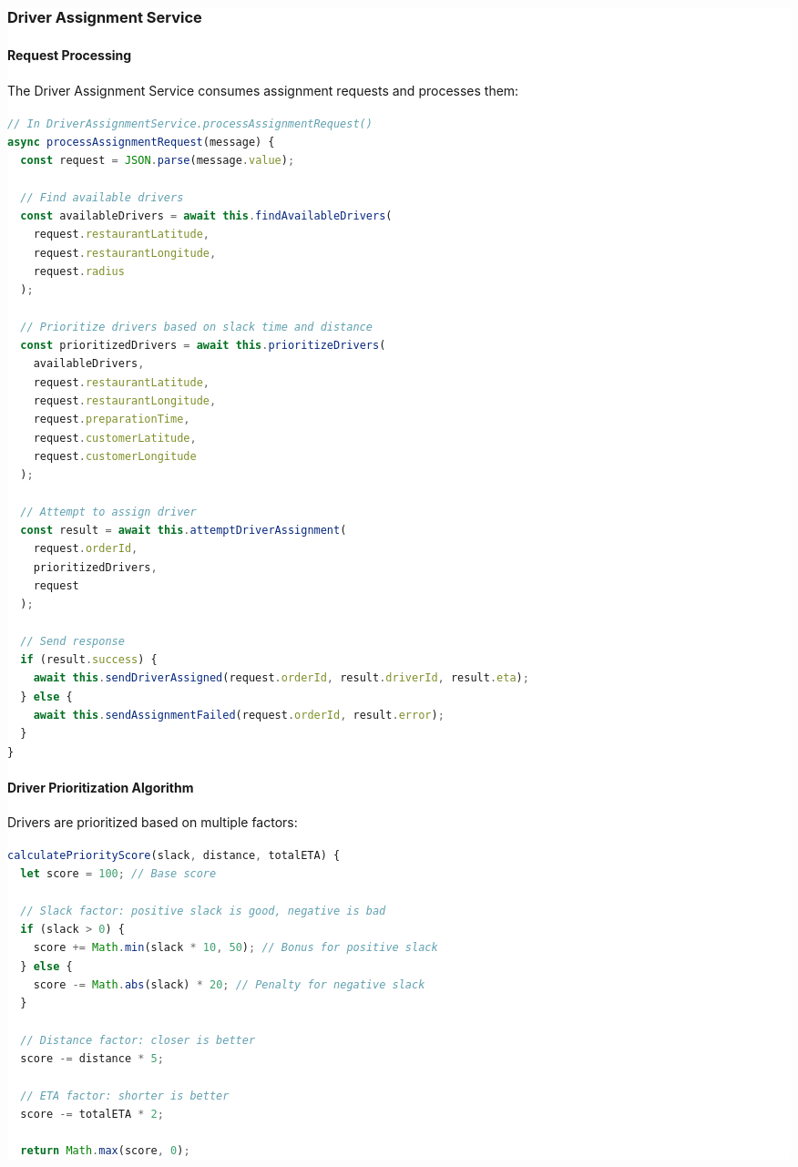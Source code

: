 ### Driver Assignment Service

#### Request Processing
The Driver Assignment Service consumes assignment requests and processes them:

```javascript
// In DriverAssignmentService.processAssignmentRequest()
async processAssignmentRequest(message) {
  const request = JSON.parse(message.value);
  
  // Find available drivers
  const availableDrivers = await this.findAvailableDrivers(
    request.restaurantLatitude,
    request.restaurantLongitude,
    request.radius
  );
  
  // Prioritize drivers based on slack time and distance
  const prioritizedDrivers = await this.prioritizeDrivers(
    availableDrivers,
    request.restaurantLatitude,
    request.restaurantLongitude,
    request.preparationTime,
    request.customerLatitude,
    request.customerLongitude
  );
  
  // Attempt to assign driver
  const result = await this.attemptDriverAssignment(
    request.orderId,
    prioritizedDrivers,
    request
  );
  
  // Send response
  if (result.success) {
    await this.sendDriverAssigned(request.orderId, result.driverId, result.eta);
  } else {
    await this.sendAssignmentFailed(request.orderId, result.error);
  }
}
```

#### Driver Prioritization Algorithm
Drivers are prioritized based on multiple factors:

```javascript
calculatePriorityScore(slack, distance, totalETA) {
  let score = 100; // Base score
  
  // Slack factor: positive slack is good, negative is bad
  if (slack > 0) {
    score += Math.min(slack * 10, 50); // Bonus for positive slack
  } else {
    score -= Math.abs(slack) * 20; // Penalty for negative slack
  }
  
  // Distance factor: closer is better
  score -= distance * 5;
  
  // ETA factor: shorter is better
  score -= totalETA * 2;
  
  return Math.max(score, 0);
```
